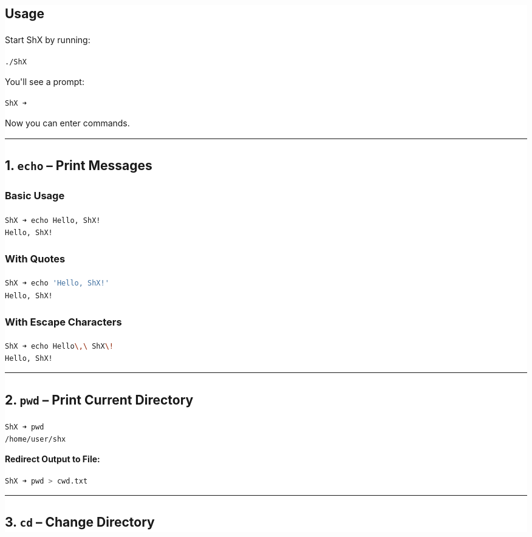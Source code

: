 ## **Usage**

Start ShX by running:

```bash
./ShX
```

You'll see a prompt:

```bash
ShX ➜ 
```

Now you can enter commands.

---

## **1. `echo` – Print Messages**

### **Basic Usage**
```bash
ShX ➜ echo Hello, ShX!
Hello, ShX!
```

### **With Quotes**
```bash
ShX ➜ echo 'Hello, ShX!'
Hello, ShX!
```

### **With Escape Characters**
```bash
ShX ➜ echo Hello\,\ ShX\!
Hello, ShX!
```

---

## **2. `pwd` – Print Current Directory**
```bash
ShX ➜ pwd
/home/user/shx
```

**Redirect Output to File:**
```bash
ShX ➜ pwd > cwd.txt
```

---

## **3. `cd` – Change Directory**
